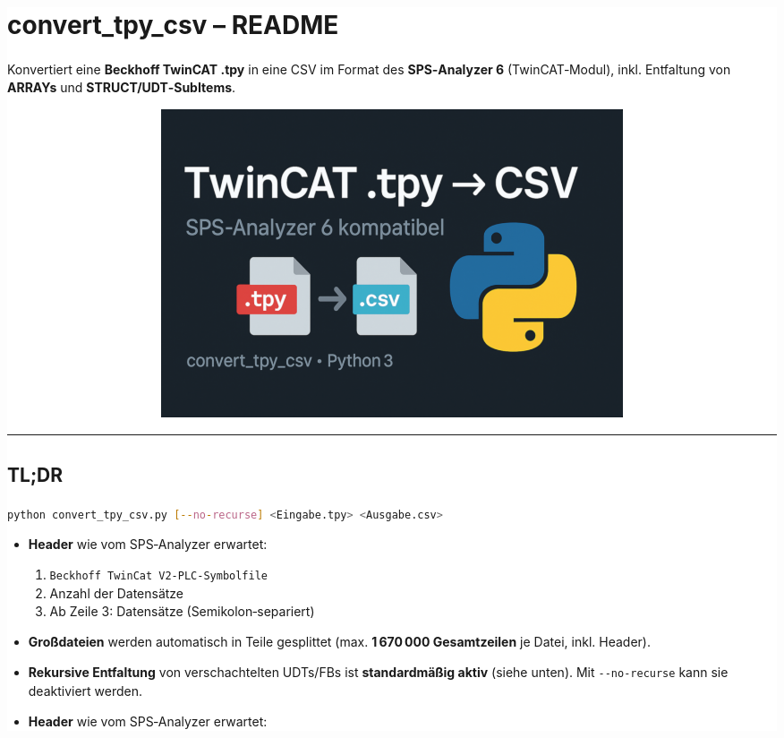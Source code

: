 # convert\_tpy\_csv – README

Konvertiert eine **Beckhoff TwinCAT .tpy** in eine CSV im Format des **SPS‑Analyzer 6** (TwinCAT‑Modul), inkl. Entfaltung von **ARRAYs** und **STRUCT/UDT‑SubItems**.
<p align="center">
  <img src="assets/social-preview.png" alt="TwinCAT .tpy → CSV – SPS-Analyzer 6 kompatibel" width="60%">
</p>


---

## TL;DR

```bash
python convert_tpy_csv.py [--no-recurse] <Eingabe.tpy> <Ausgabe.csv>
```

* **Header** wie vom SPS‑Analyzer erwartet:

  1. `Beckhoff TwinCat V2-PLC-Symbolfile`
  2. Anzahl der Datensätze
  3. Ab Zeile 3: Datensätze (Semikolon‑separiert)
* **Großdateien** werden automatisch in Teile gesplittet (max. **1 670 000 Gesamtzeilen** je Datei, inkl. Header).
* **Rekursive Entfaltung** von verschachtelten UDTs/FBs ist **standardmäßig aktiv** (siehe unten). Mit `--no-recurse` kann sie deaktiviert werden.
* **Header** wie vom SPS‑Analyzer erwartet:

